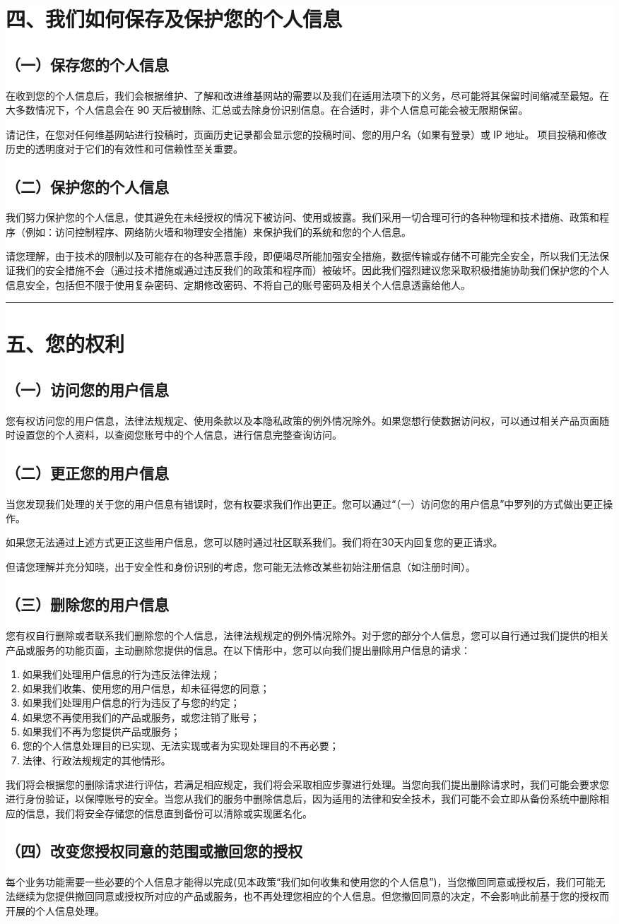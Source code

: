 
# 四、我们如何保存及保护您的个人信息
## （一）保存您的个人信息
在收到您的个人信息后，我们会根据维护、了解和改进维基网站的需要以及我们在适用法项下的义务，尽可能将其保留时间缩减至最短。在大多数情况下，个人信息会在 90 天后被删除、汇总或去除身份识别信息。在合适时，非个人信息可能会被无限期保留。

请记住，在您对任何维基网站进行投稿时，页面历史记录都会显示您的投稿时间、您的用户名（如果有登录）或 IP 地址。 项目投稿和修改历史的透明度对于它们的有效性和可信赖性至关重要。

## （二）保护您的个人信息
我们努力保护您的个人信息，使其避免在未经授权的情况下被访问、使用或披露。我们采用一切合理可行的各种物理和技术措施、政策和程序（例如：访问控制程序、网络防火墙和物理安全措施）来保护我们的系统和您的个人信息。

请您理解，由于技术的限制以及可能存在的各种恶意手段，即便竭尽所能加强安全措施，数据传输或存储不可能完全安全，所以我们无法保证我们的安全措施不会（通过技术措施或通过违反我们的政策和程序而）被破坏。因此我们强烈建议您采取积极措施协助我们保护您的个人信息安全，包括但不限于使用复杂密码、定期修改密码、不将自己的账号密码及相关个人信息透露给他人。

---

# 五、您的权利

## （一）访问您的用户信息
您有权访问您的用户信息，法律法规规定、使用条款以及本隐私政策的例外情况除外。如果您想行使数据访问权，可以通过相关产品页面随时设置您的个人资料，以查阅您账号中的个人信息，进行信息完整查询访问。

## （二）更正您的用户信息
当您发现我们处理的关于您的用户信息有错误时，您有权要求我们作出更正。您可以通过“（一）访问您的用户信息”中罗列的方式做出更正操作。

如果您无法通过上述方式更正这些用户信息，您可以随时通过社区联系我们。我们将在30天内回复您的更正请求。

但请您理解并充分知晓，出于安全性和身份识别的考虑，您可能无法修改某些初始注册信息（如注册时间）。

## （三）删除您的用户信息
您有权自行删除或者联系我们删除您的个人信息，法律法规规定的例外情况除外。对于您的部分个人信息，您可以自行通过我们提供的相关产品或服务的功能页面，主动删除您提供的信息。在以下情形中，您可以向我们提出删除用户信息的请求：

1. 如果我们处理用户信息的行为违反法律法规；
1. 如果我们收集、使用您的用户信息，却未征得您的同意；
1. 如果我们处理用户信息的行为违反了与您的约定；
1. 如果您不再使用我们的产品或服务，或您注销了账号；
1. 如果我们不再为您提供产品或服务；
1. 您的个人信息处理目的已实现、无法实现或者为实现处理目的不再必要；
1. 法律、行政法规规定的其他情形。

我们将会根据您的删除请求进行评估，若满足相应规定，我们将会采取相应步骤进行处理。当您向我们提出删除请求时，我们可能会要求您进行身份验证，以保障账号的安全。当您从我们的服务中删除信息后，因为适用的法律和安全技术，我们可能不会立即从备份系统中删除相应的信息，我们将安全存储您的信息直到备份可以清除或实现匿名化。

## （四）改变您授权同意的范围或撤回您的授权
每个业务功能需要一些必要的个人信息才能得以完成(见本政策“我们如何收集和使用您的个人信息”)，当您撤回同意或授权后，我们可能无法继续为您提供撤回同意或授权所对应的产品或服务，也不再处理您相应的个人信息。但您撤回同意的决定，不会影响此前基于您的授权而开展的个人信息处理。
